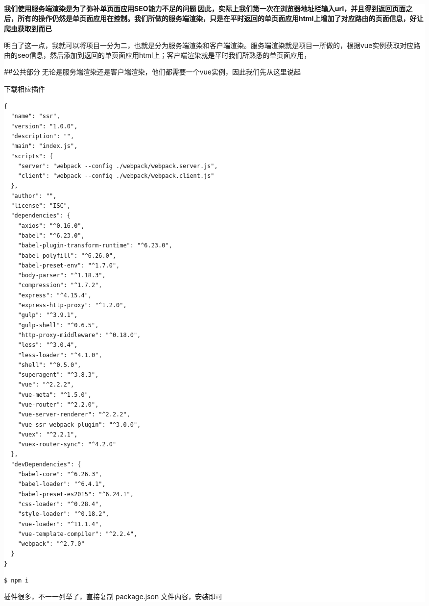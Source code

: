 **我们使用服务端渲染是为了弥补单页面应用SEO能力不足的问题
因此，实际上我们第一次在浏览器地址栏输入url，并且得到返回页面之后，所有的操作仍然是单页面应用在控制。我们所做的服务端渲染，只是在平时返回的单页面应用html上增加了对应路由的页面信息，好让爬虫获取到而已**

明白了这一点，我就可以将项目一分为二，也就是分为服务端渲染和客户端渲染。服务端渲染就是项目一所做的，根据vue实例获取对应路由的seo信息，然后添加到返回的单页面应用html上；客户端渲染就是平时我们所熟悉的单页面应用，

##公共部分
无论是服务端渲染还是客户端渲染，他们都需要一个vue实例，因此我们先从这里说起

下载相应插件
```
{
  "name": "ssr",
  "version": "1.0.0",
  "description": "",
  "main": "index.js",
  "scripts": {
    "server": "webpack --config ./webpack/webpack.server.js",
    "client": "webpack --config ./webpack/webpack.client.js"
  },
  "author": "",
  "license": "ISC",
  "dependencies": {
    "axios": "^0.16.0",
    "babel": "^6.23.0",
    "babel-plugin-transform-runtime": "^6.23.0",
    "babel-polyfill": "^6.26.0",
    "babel-preset-env": "^1.7.0",
    "body-parser": "^1.18.3",
    "compression": "^1.7.2",
    "express": "^4.15.4",
    "express-http-proxy": "^1.2.0",
    "gulp": "^3.9.1",
    "gulp-shell": "^0.6.5",
    "http-proxy-middleware": "^0.18.0",
    "less": "^3.0.4",
    "less-loader": "^4.1.0",
    "shell": "^0.5.0",
    "superagent": "^3.8.3",
    "vue": "^2.2.2",
    "vue-meta": "^1.5.0",
    "vue-router": "^2.2.0",
    "vue-server-renderer": "^2.2.2",
    "vue-ssr-webpack-plugin": "^3.0.0",
    "vuex": "^2.2.1",
    "vuex-router-sync": "^4.2.0"
  },
  "devDependencies": {
    "babel-core": "^6.26.3",
    "babel-loader": "^6.4.1",
    "babel-preset-es2015": "^6.24.1",
    "css-loader": "^0.28.4",
    "style-loader": "^0.18.2",
    "vue-loader": "^11.1.4",
    "vue-template-compiler": "^2.2.4",
    "webpack": "^2.7.0"
  }
}
```
```
$ npm i 
```
插件很多，不一一列举了，直接复制 package.json 文件内容，安装即可
